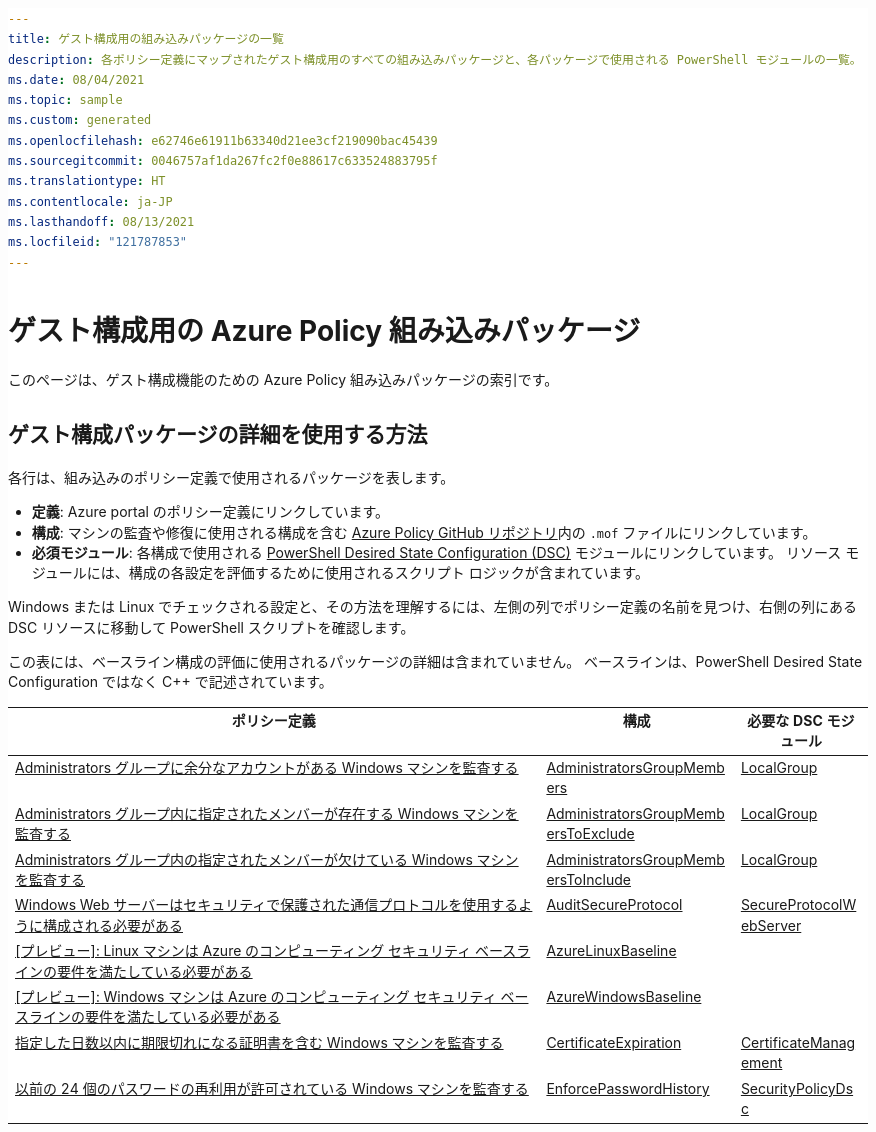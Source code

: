 ```yaml
---
title: ゲスト構成用の組み込みパッケージの一覧
description: 各ポリシー定義にマップされたゲスト構成用のすべての組み込みパッケージと、各パッケージで使用される PowerShell モジュールの一覧。
ms.date: 08/04/2021
ms.topic: sample
ms.custom: generated
ms.openlocfilehash: e62746e61911b63340d21ee3cf219090bac45439
ms.sourcegitcommit: 0046757af1da267fc2f0e88617c633524883795f
ms.translationtype: HT
ms.contentlocale: ja-JP
ms.lasthandoff: 08/13/2021
ms.locfileid: "121787853"
---
```

# <a name="azure-policy-built-in-packages-for-guest-configuration"></a>ゲスト構成用の Azure Policy 組み込みパッケージ

このページは、ゲスト構成機能のための Azure Policy 組み込みパッケージの索引です。

## <a name="how-to-use-guest-configuration-package-details"></a>ゲスト構成パッケージの詳細を使用する方法

各行は、組み込みのポリシー定義で使用されるパッケージを表します。

- **定義**: Azure portal のポリシー定義にリンクしています。
- **構成**: マシンの監査や修復に使用される構成を含む [Azure Policy GitHub リポジトリ](https://github.com/Azure/azure-policy)内の `.mof` ファイルにリンクしています。
- **必須モジュール**: 各構成で使用される [PowerShell Desired State Configuration (DSC)](/powershell/scripting/dsc/overview/overview) モジュールにリンクしています。 リソース モジュールには、構成の各設定を評価するために使用されるスクリプト ロジックが含まれています。
  
Windows または Linux でチェックされる設定と、その方法を理解するには、左側の列でポリシー定義の名前を見つけ、右側の列にある DSC リソースに移動して PowerShell スクリプトを確認します。

この表には、ベースライン構成の評価に使用されるパッケージの詳細は含まれていません。 ベースラインは、PowerShell Desired State Configuration ではなく C++ で記述されています。

|ポリシー定義|構成|必要な DSC モジュール|
|-|-|-|
|[Administrators グループに余分なアカウントがある Windows マシンを監査する](https://portal.azure.com/#blade/Microsoft_Azure_Policy/PolicyDetailBlade/definitionId/%2Fproviders%2FMicrosoft.Authorization%2FpolicyDefinitions%2F3d2a3320-2a72-4c67-ac5f-caa40fbee2b2)|[AdministratorsGroupMembers](https://github.com/Azure/azure-policy/blob/master/samples/GuestConfiguration/package-samples/configurations/AdministratorsGroupMembers/AdministratorsGroupMembers.mof)|[LocalGroup](https://github.com/Azure/azure-policy/tree/master/samples/GuestConfiguration/package-samples/resource-modules/LocalGroup)|
|[Administrators グループ内に指定されたメンバーが存在する Windows マシンを監査する](https://portal.azure.com/#blade/Microsoft_Azure_Policy/PolicyDetailBlade/definitionId/%2Fproviders%2FMicrosoft.Authorization%2FpolicyDefinitions%2F69bf4abd-ca1e-4cf6-8b5a-762d42e61d4f)|[AdministratorsGroupMembersToExclude](https://github.com/Azure/azure-policy/blob/master/samples/GuestConfiguration/package-samples/configurations/AdministratorsGroupMembersToExclude/AdministratorsGroupMembersToExclude.mof)|[LocalGroup](https://github.com/Azure/azure-policy/tree/master/samples/GuestConfiguration/package-samples/resource-modules/LocalGroup)|
|[Administrators グループ内の指定されたメンバーが欠けている Windows マシンを監査する](https://portal.azure.com/#blade/Microsoft_Azure_Policy/PolicyDetailBlade/definitionId/%2Fproviders%2FMicrosoft.Authorization%2FpolicyDefinitions%2F30f71ea1-ac77-4f26-9fc5-2d926bbd4ba7)|[AdministratorsGroupMembersToInclude](https://github.com/Azure/azure-policy/blob/master/samples/GuestConfiguration/package-samples/configurations/AdministratorsGroupMembersToInclude/AdministratorsGroupMembersToInclude.mof)|[LocalGroup](https://github.com/Azure/azure-policy/tree/master/samples/GuestConfiguration/package-samples/resource-modules/LocalGroup)|
|[Windows Web サーバーはセキュリティで保護された通信プロトコルを使用するように構成される必要がある](https://portal.azure.com/#blade/Microsoft_Azure_Policy/PolicyDetailBlade/definitionId/%2Fproviders%2FMicrosoft.Authorization%2FpolicyDefinitions%2F5752e6d6-1206-46d8-8ab1-ecc2f71a8112)|[AuditSecureProtocol](https://github.com/Azure/azure-policy/blob/master/samples/GuestConfiguration/package-samples/configurations/AuditSecureProtocol/AuditSecureProtocol.mof)|[SecureProtocolWebServer](https://github.com/Azure/azure-policy/tree/master/samples/GuestConfiguration/package-samples/resource-modules/SecureProtocolWebServer)|
|[\[プレビュー\]: Linux マシンは Azure のコンピューティング セキュリティ ベースラインの要件を満たしている必要がある](https://portal.azure.com/#blade/Microsoft_Azure_Policy/PolicyDetailBlade/definitionId/%2Fproviders%2FMicrosoft.Authorization%2FpolicyDefinitions%2Ffc9b3da7-8347-4380-8e70-0a0361d8dedd)|[AzureLinuxBaseline](https://github.com/Azure/azure-policy/blob/master/samples/GuestConfiguration/package-samples/configurations/AzureLinuxBaseline/AzureLinuxBaseline.mof)||
|[\[プレビュー\]: Windows マシンは Azure のコンピューティング セキュリティ ベースラインの要件を満たしている必要がある](https://portal.azure.com/#blade/Microsoft_Azure_Policy/PolicyDetailBlade/definitionId/%2Fproviders%2FMicrosoft.Authorization%2FpolicyDefinitions%2F72650e9f-97bc-4b2a-ab5f-9781a9fcecbc)|[AzureWindowsBaseline](https://github.com/Azure/azure-policy/blob/master/samples/GuestConfiguration/package-samples/configurations/AzureWindowsBaseline/AzureWindowsBaseline.mof)||
|[指定した日数以内に期限切れになる証明書を含む Windows マシンを監査する](https://portal.azure.com/#blade/Microsoft_Azure_Policy/PolicyDetailBlade/definitionId/%2Fproviders%2FMicrosoft.Authorization%2FpolicyDefinitions%2F1417908b-4bff-46ee-a2a6-4acc899320ab)|[CertificateExpiration](https://github.com/Azure/azure-policy/blob/master/samples/GuestConfiguration/package-samples/configurations/CertificateExpiration/CertificateExpiration.mof)|[CertificateManagement](https://github.com/Azure/azure-policy/tree/master/samples/GuestConfiguration/package-samples/resource-modules/CertificateManagement)|
|[以前の 24 個のパスワードの再利用が許可されている Windows マシンを監査する](https://portal.azure.com/#blade/Microsoft_Azure_Policy/PolicyDetailBlade/definitionId/%2Fproviders%2FMicrosoft.Authorization%2FpolicyDefinitions%2F5b054a0d-39e2-4d53-bea3-9734cad2c69b)|[EnforcePasswordHistory](https://github.com/Azure/azure-policy/blob/master/samples/GuestConfiguration/package-samples/configurations/EnforcePasswordHistory/EnforcePasswordHistory.mof)|[SecurityPolicyDsc](https://www.powershellgallery.com/packages/SecurityPolicyDsc/)|